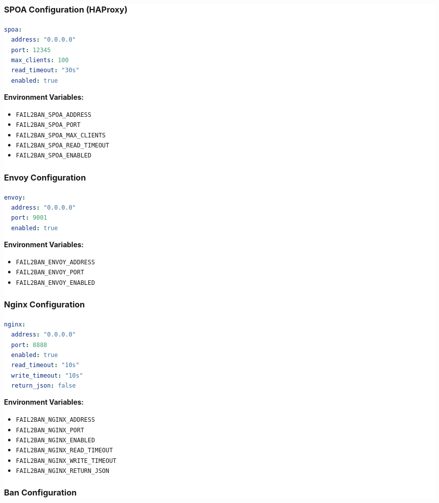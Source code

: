 ### SPOA Configuration (HAProxy)

```yaml
spoa:
  address: "0.0.0.0"
  port: 12345
  max_clients: 100
  read_timeout: "30s"
  enabled: true
```

**Environment Variables:**
- `FAIL2BAN_SPOA_ADDRESS`
- `FAIL2BAN_SPOA_PORT`
- `FAIL2BAN_SPOA_MAX_CLIENTS`
- `FAIL2BAN_SPOA_READ_TIMEOUT`
- `FAIL2BAN_SPOA_ENABLED`

### Envoy Configuration

```yaml
envoy:
  address: "0.0.0.0"
  port: 9001
  enabled: true
```

**Environment Variables:**
- `FAIL2BAN_ENVOY_ADDRESS`
- `FAIL2BAN_ENVOY_PORT`
- `FAIL2BAN_ENVOY_ENABLED`

### Nginx Configuration

```yaml
nginx:
  address: "0.0.0.0"
  port: 8888
  enabled: true
  read_timeout: "10s"
  write_timeout: "10s"
  return_json: false
```

**Environment Variables:**
- `FAIL2BAN_NGINX_ADDRESS`
- `FAIL2BAN_NGINX_PORT`
- `FAIL2BAN_NGINX_ENABLED`
- `FAIL2BAN_NGINX_READ_TIMEOUT`
- `FAIL2BAN_NGINX_WRITE_TIMEOUT`
- `FAIL2BAN_NGINX_RETURN_JSON`

### Ban Configuration
